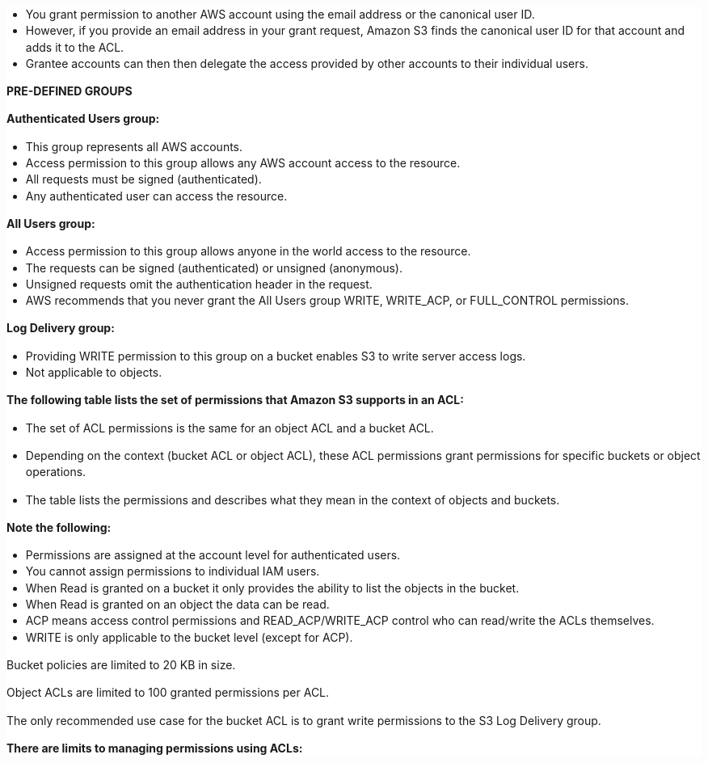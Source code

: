 - You grant permission to another AWS account using the email address or the canonical user
    ID.
- However, if you provide an email address in your grant request, Amazon S3 finds the
    canonical user ID for that account and adds it to the ACL.
- Grantee accounts can then then delegate the access provided by other accounts to their
    individual users.

**PRE-DEFINED GROUPS**

**Authenticated Users group:**

- This group represents all AWS accounts.
- Access permission to this group allows any AWS account access to the resource.
- All requests must be signed (authenticated).
- Any authenticated user can access the resource.

**All Users group:**

- Access permission to this group allows anyone in the world access to the resource.
- The requests can be signed (authenticated) or unsigned (anonymous).
- Unsigned requests omit the authentication header in the request.
- AWS recommends that you never grant the All Users group WRITE, WRITE_ACP, or
    FULL_CONTROL permissions.

**Log Delivery group:**

- Providing WRITE permission to this group on a bucket enables S3 to write server access logs.
- Not applicable to objects.

**The following table lists the set of permissions that Amazon S3 supports in an ACL:**

- The set of ACL permissions is the same for an object ACL and a bucket ACL.


- Depending on the context (bucket ACL or object ACL), these ACL permissions grant
    permissions for specific buckets or object operations.
- The table lists the permissions and describes what they mean in the context of objects and
    buckets.

**Note the following:**

- Permissions are assigned at the account level for authenticated users.
- You cannot assign permissions to individual IAM users.
- When Read is granted on a bucket it only provides the ability to list the objects in the
    bucket.
- When Read is granted on an object the data can be read.
- ACP means access control permissions and READ_ACP/WRITE_ACP control who can
    read/write the ACLs themselves.
- WRITE is only applicable to the bucket level (except for ACP).

Bucket policies are limited to 20 KB in size.

Object ACLs are limited to 100 granted permissions per ACL.

The only recommended use case for the bucket ACL is to grant write permissions to the S3 Log
Delivery group.

**There are limits to managing permissions using ACLs:**
